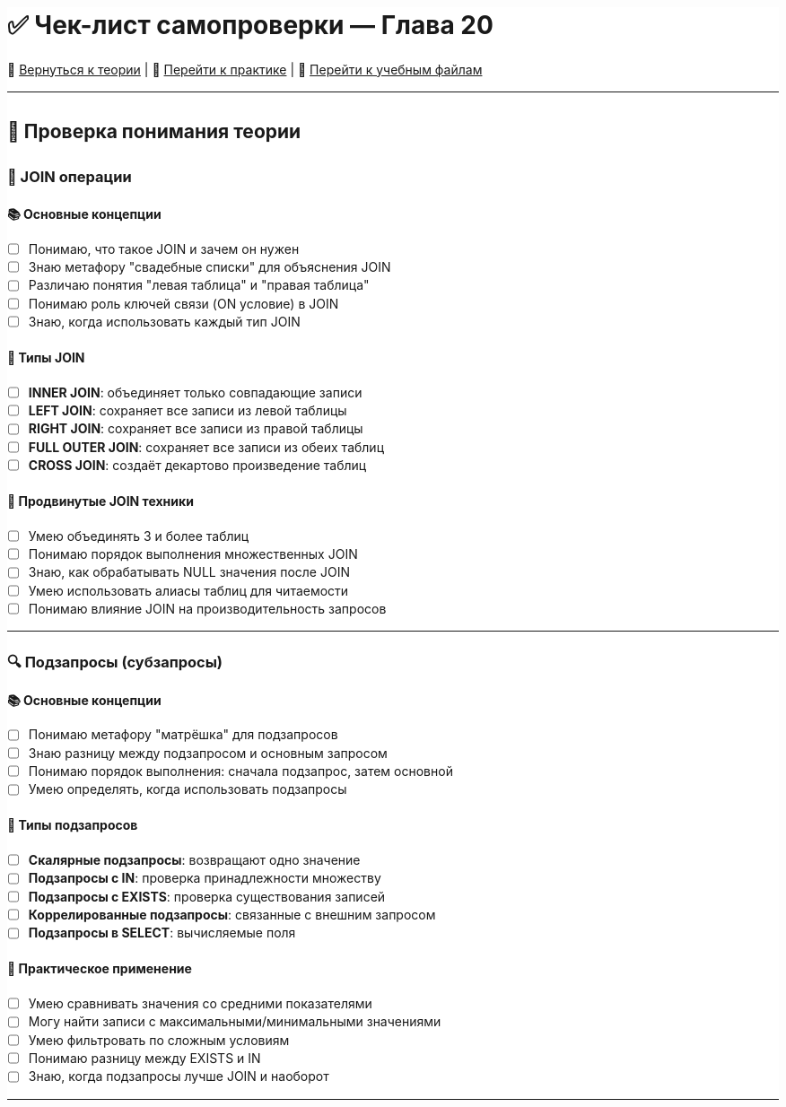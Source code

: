 # ✅ Чек-лист самопроверки — Глава 20

📖 [Вернуться к теории](../README.md) | 📝 [Перейти к практике](../practice.md) | 📁 [Перейти к учебным файлам](../files/README.md)

---

## 🎯 Проверка понимания теории

### 🔗 JOIN операции

#### 📚 Основные концепции
- [ ] Понимаю, что такое JOIN и зачем он нужен
- [ ] Знаю метафору "свадебные списки" для объяснения JOIN
- [ ] Различаю понятия "левая таблица" и "правая таблица"
- [ ] Понимаю роль ключей связи (ON условие) в JOIN
- [ ] Знаю, когда использовать каждый тип JOIN

#### 🔧 Типы JOIN
- [ ] **INNER JOIN**: объединяет только совпадающие записи
- [ ] **LEFT JOIN**: сохраняет все записи из левой таблицы
- [ ] **RIGHT JOIN**: сохраняет все записи из правой таблицы
- [ ] **FULL OUTER JOIN**: сохраняет все записи из обеих таблиц
- [ ] **CROSS JOIN**: создаёт декартово произведение таблиц

#### 🌟 Продвинутые JOIN техники
- [ ] Умею объединять 3 и более таблиц
- [ ] Понимаю порядок выполнения множественных JOIN
- [ ] Знаю, как обрабатывать NULL значения после JOIN
- [ ] Умею использовать алиасы таблиц для читаемости
- [ ] Понимаю влияние JOIN на производительность запросов

---

### 🔍 Подзапросы (субзапросы)

#### 📚 Основные концепции
- [ ] Понимаю метафору "матрёшка" для подзапросов
- [ ] Знаю разницу между подзапросом и основным запросом
- [ ] Понимаю порядок выполнения: сначала подзапрос, затем основной
- [ ] Умею определять, когда использовать подзапросы

#### 🔧 Типы подзапросов
- [ ] **Скалярные подзапросы**: возвращают одно значение
- [ ] **Подзапросы с IN**: проверка принадлежности множеству
- [ ] **Подзапросы с EXISTS**: проверка существования записей
- [ ] **Коррелированные подзапросы**: связанные с внешним запросом
- [ ] **Подзапросы в SELECT**: вычисляемые поля

#### 🎯 Практическое применение
- [ ] Умею сравнивать значения со средними показателями
- [ ] Могу найти записи с максимальными/минимальными значениями
- [ ] Умею фильтровать по сложным условиям
- [ ] Понимаю разницу между EXISTS и IN
- [ ] Знаю, когда подзапросы лучше JOIN и наоборот

---